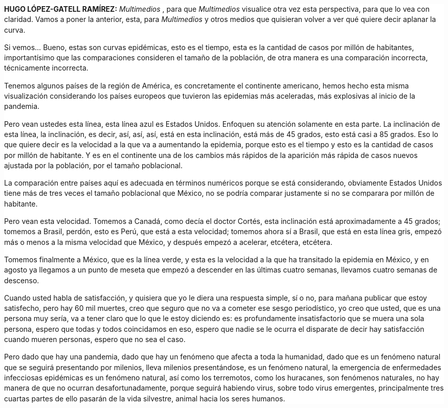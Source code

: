 **HUGO LÓPEZ-GATELL RAMÍREZ:** _Multimedios_ , para que _Multimedios_
visualice otra vez esta perspectiva, para que lo vea con claridad. Vamos a
poner la anterior, esta, para _Multimedios_ y otros medios que quisieran
volver a ver qué quiere decir aplanar la curva.

Si vemos… Bueno, estas son curvas epidémicas, esto es el tiempo, esta es la
cantidad de casos por millón de habitantes, importantísimo que las
comparaciones consideren el tamaño de la población, de otra manera es una
comparación incorrecta, técnicamente incorrecta.

Tenemos algunos países de la región de América, es concretamente el continente
americano, hemos hecho esta misma visualización considerando los países
europeos que tuvieron las epidemias más aceleradas, más explosivas al inicio
de la pandemia.

Pero vean ustedes esta línea, esta línea azul es Estados Unidos. Enfoquen su
atención solamente en esta parte. La inclinación de esta línea, la
inclinación, es decir, así, así, así, está en esta inclinación, está más de 45
grados, esto está casi a 85 grados. Eso lo que quiere decir es la velocidad a
la que va a aumentando la epidemia, porque esto es el tiempo y esto es la
cantidad de casos por millón de habitante. Y es en el continente una de los
cambios más rápidos de la aparición más rápida de casos nuevos ajustada por la
población, por el tamaño poblacional.

La comparación entre países aquí es adecuada en términos numéricos porque se
está considerando, obviamente Estados Unidos tiene más de tres veces el tamaño
poblacional que México, no se podría comparar justamente si no se comparara
por millón de habitante.

Pero vean esta velocidad. Tomemos a Canadá, como decía el doctor Cortés, esta
inclinación está aproximadamente a 45 grados; tomemos a Brasil, perdón, esto
es Perú, que está a esta velocidad; tomemos ahora sí a Brasil, que está en
esta línea gris, empezó más o menos a la misma velocidad que México, y después
empezó a acelerar, etcétera, etcétera.

Tomemos finalmente a México, que es la línea verde, y esta es la velocidad a
la que ha transitado la epidemia en México, y en agosto ya llegamos a un punto
de meseta que empezó a descender en las últimas cuatro semanas, llevamos
cuatro semanas de descenso.

Cuando usted habla de satisfacción, y quisiera que yo le diera una respuesta
simple, sí o no, para mañana publicar que estoy satisfecho, pero hay 60 mil
muertes, creo que seguro que no va a cometer ese sesgo periodístico, yo creo
que usted, que es una persona muy sería, va a tener claro que lo que le estoy
diciendo es: es profundamente insatisfactorio que se muera una sola persona,
espero que todas y todos coincidamos en eso, espero que nadie se le ocurra el
disparate de decir hay satisfacción cuando mueren personas, espero que no sea
el caso.

Pero dado que hay una pandemia, dado que hay un fenómeno que afecta a toda la
humanidad, dado que es un fenómeno natural que se seguirá presentando por
milenios, lleva milenios presentándose, es un fenómeno natural, la emergencia
de enfermedades infecciosas epidémicas es un fenómeno natural, así como los
terremotos, como los huracanes, son fenómenos naturales, no hay manera de que
no ocurran desafortunadamente, porque seguirá habiendo virus, sobre todo virus
emergentes, principalmente tres cuartas partes de ello pasarán de la vida
silvestre, animal hacia los seres humanos.
